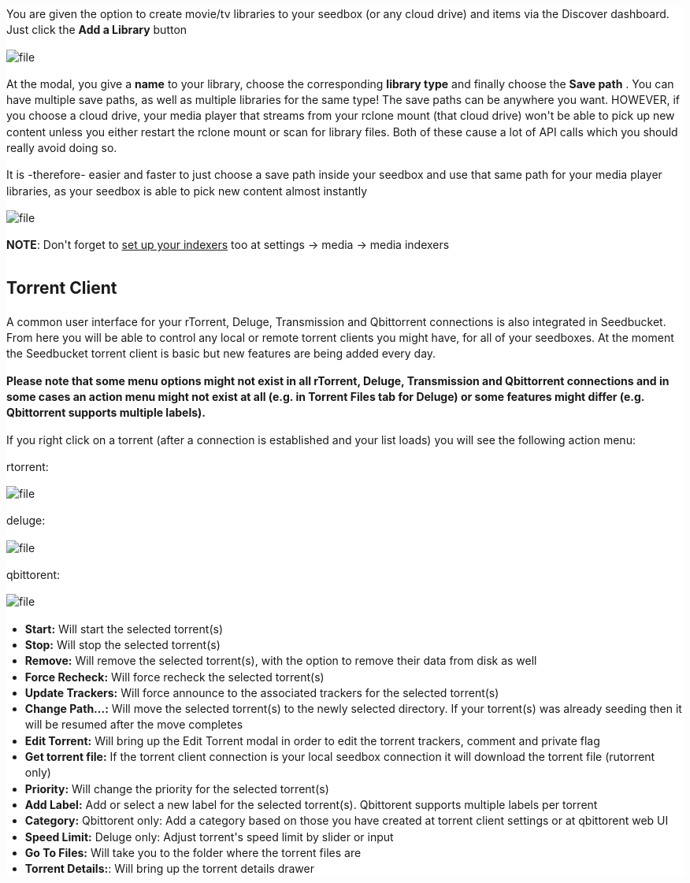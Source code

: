 You are given the option to create movie/tv libraries to your seedbox (or any cloud drive) and items via the Discover dashboard. Just click the **Add a Library** button

![file](https://rapiddot-support-community-uploads.s3.amazonaws.com/uploads/image-1715252165683.26.16.jpg)

At the modal, you give a **name** to your library, choose the corresponding **library type** and finally choose the **Save path** . You can have multiple save paths, as well as multiple libraries for the same type!
The save paths can be anywhere you want. HOWEVER, if you choose a cloud drive, your media player that streams from your rclone mount (that cloud drive) won't be able to pick up new content unless you either restart the rclone mount or scan for library files. Both of these cause a lot of API calls which you should really avoid doing so.

It is -therefore- easier and faster to just choose a save path inside your seedbox and use that same path for your media player libraries, as your seedbox is able to pick new content almost instantly

![file](https://rapiddot-support-community-uploads.s3.amazonaws.com/uploads/image-1715252183554.26.25.jpg)

**NOTE**: Don't forget to [set up your indexers](https://community.seedboxes.cc/articles/how-to-use-seedbucket#media-indexers) too at settings -> media -> media indexers

## Torrent Client

A common user interface for your rTorrent, Deluge, Transmission and Qbittorrent connections is also integrated in Seedbucket. From here you will be able to control any local or remote torrent clients you might have, for all of your seedboxes. At the moment the Seedbucket torrent client is basic but new features are being added every day.

**Please note that some menu options might not exist in all rTorrent, Deluge, Transmission and Qbittorrent connections and in some cases an action menu might not exist at all (e.g. in Torrent Files tab for Deluge) or some features might differ (e.g. Qbittorrent supports multiple labels).**

If you right click on a torrent (after a connection is established and your list loads) you will see the following action menu:

rtorrent:

![file](https://rapiddot-support-community-uploads.s3.amazonaws.com/uploads/image-1643468653849.PNG)

deluge:

![file](https://rapiddot-support-community-uploads.s3.amazonaws.com/uploads/image-1643468659737.PNG)

qbittorent:

![file](https://rapiddot-support-community-uploads.s3.amazonaws.com/uploads/image-1683614676743.jpg)

* **Start:** Will start the selected torrent(s)
* **Stop:** Will stop the selected torrent(s)
* **Remove:** Will remove the selected torrent(s), with the option to remove their data from disk as well
* **Force Recheck:** Will force recheck the selected torrent(s)
* **Update Trackers:** Will force announce to the associated trackers for the selected torrent(s)
* **Change Path...:** Will move the selected torrent(s) to the newly selected directory. If your torrent(s) was already seeding then it will be resumed after the move completes
* **Edit Torrent:** Will bring up the Edit Torrent modal in order to edit the torrent trackers, comment and private flag
* **Get torrent file:** If the torrent client connection is your local seedbox connection it will download the torrent file (rutorrent only)
* **Priority:** Will change the priority for the selected torrent(s) 
* **Add Label:** Add or select a new label for the selected torrent(s). Qbittorent supports multiple labels per torrent
* **Category:** Qbittorent only: Add a category based on those you have created at torrent client settings or at qbittorent web UI 
* **Speed Limit:** Deluge only: Adjust torrent's speed limit by slider or input
* **Go To Files:** Will take you to the folder where the torrent files are
* **Torrent Details:**: Will bring up the torrent details drawer
